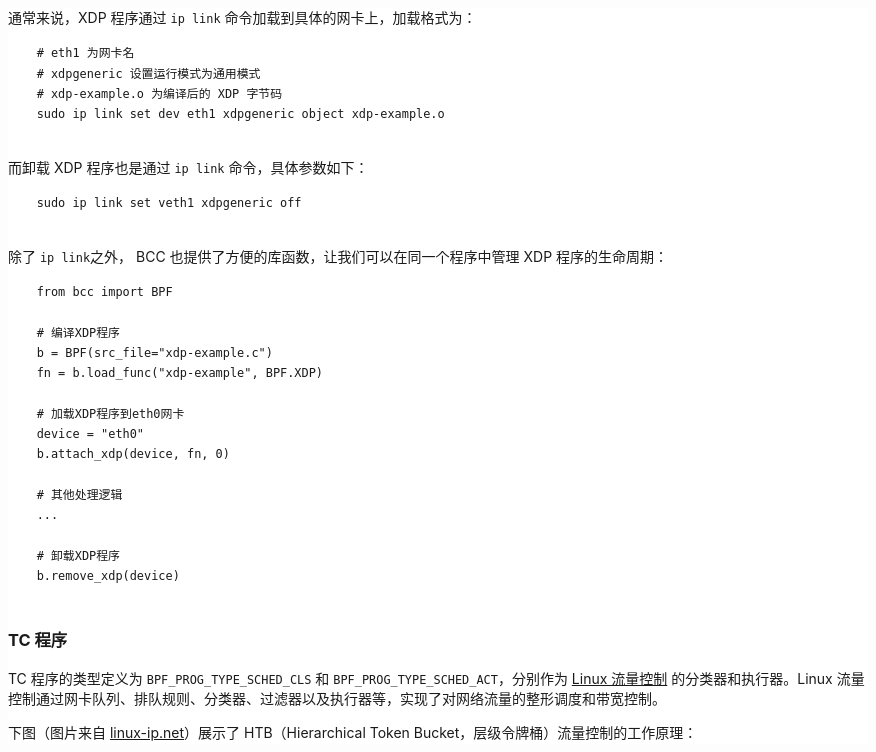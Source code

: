 通常来说，XDP 程序通过 `ip link` 命令加载到具体的网卡上，加载格式为：

```
    # eth1 为网卡名
    # xdpgeneric 设置运行模式为通用模式
    # xdp-example.o 为编译后的 XDP 字节码
    sudo ip link set dev eth1 xdpgeneric object xdp-example.o
    

```

而卸载 XDP 程序也是通过 `ip link` 命令，具体参数如下：

```
    sudo ip link set veth1 xdpgeneric off
    

```

除了 `ip link`之外， BCC 也提供了方便的库函数，让我们可以在同一个程序中管理 XDP 程序的生命周期：

```
    from bcc import BPF
    
    # 编译XDP程序
    b = BPF(src_file="xdp-example.c")
    fn = b.load_func("xdp-example", BPF.XDP)
    
    # 加载XDP程序到eth0网卡
    device = "eth0"
    b.attach_xdp(device, fn, 0)
    
    # 其他处理逻辑
    ...
    
    # 卸载XDP程序
    b.remove_xdp(device)
    

```

### **TC 程序**

TC 程序的类型定义为 `BPF_PROG_TYPE_SCHED_CLS` 和 `BPF_PROG_TYPE_SCHED_ACT`，分别作为 [Linux 流量控制](https://tldp.org/HOWTO/Traffic-Control-HOWTO/index.html) 的分类器和执行器。Linux 流量控制通过网卡队列、排队规则、分类器、过滤器以及执行器等，实现了对网络流量的整形调度和带宽控制。

下图（图片来自 [linux-ip.net](http://linux-ip.net/articles/Traffic-Control-HOWTO/)）展示了 HTB（Hierarchical Token Bucket，层级令牌桶）流量控制的工作原理：
